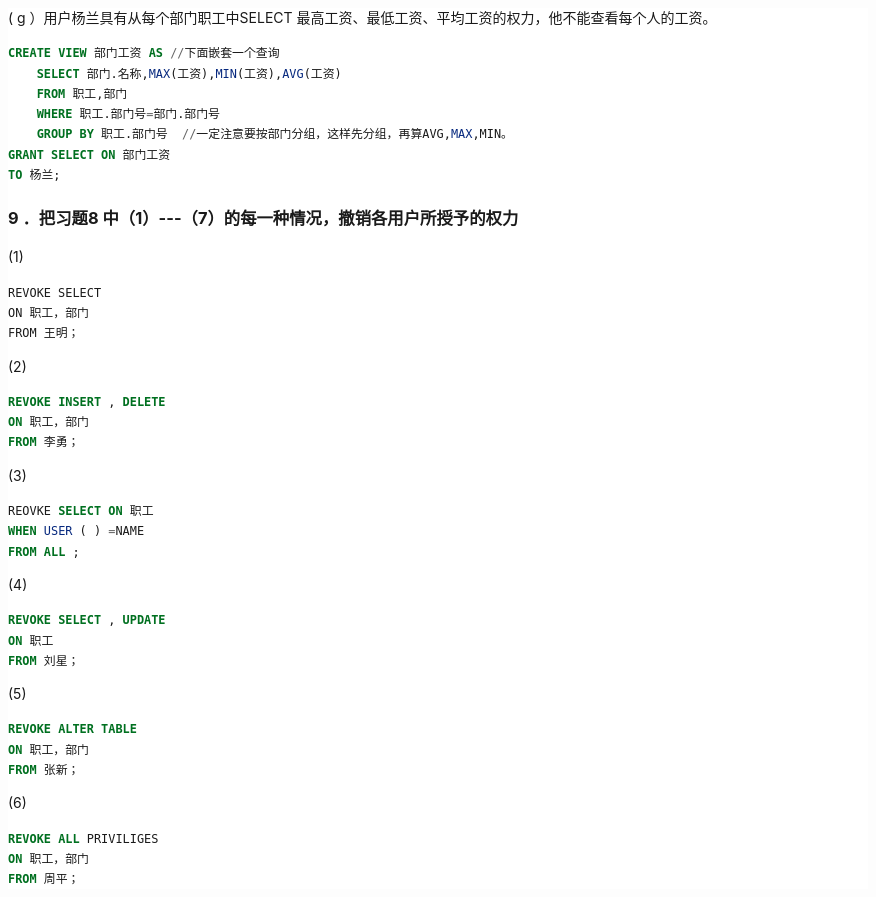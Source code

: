( g ）用户杨兰具有从每个部门职工中SELECT 最高工资、最低工资、平均工资的权力，他不能查看每个人的工资。

```sql
CREATE VIEW 部门工资 AS //下面嵌套一个查询
    SELECT 部门.名称,MAX(工资),MIN(工资),AVG(工资)
    FROM 职工,部门
    WHERE 职工.部门号=部门.部门号
    GROUP BY 职工.部门号  //一定注意要按部门分组，这样先分组，再算AVG,MAX,MIN。
GRANT SELECT ON 部门工资
TO 杨兰;
```

 

### 9 ．把习题8 中（1）---（7）的每一种情况，撤销各用户所授予的权力

(1) 

```mssql
REVOKE SELECT 
ON 职工，部门 
FROM 王明；
```

(2) 

```sql
REVOKE INSERT , DELETE 
ON 职工，部门 
FROM 李勇；
```

(3) 

```sql
REOVKE SELECT ON 职工
WHEN USER ( ) =NAME
FROM ALL ;
```

(4) 

```sql
REVOKE SELECT , UPDATE 
ON 职工
FROM 刘星；
```

(5) 

```sql
REVOKE ALTER TABLE 
ON 职工，部门
FROM 张新；
```

(6) 

```sql
REVOKE ALL PRIVILIGES 
ON 职工，部门
FROM 周平；
```
